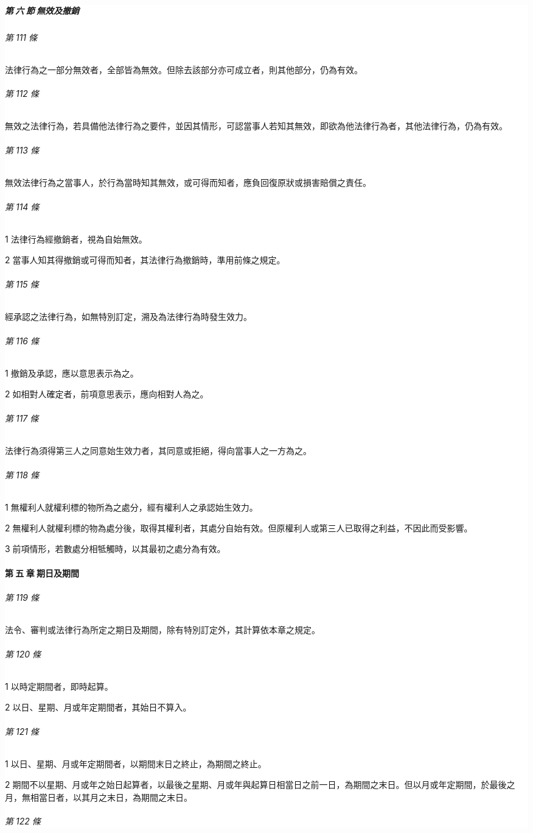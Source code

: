 ##### 第 六 節 無效及撤銷

###### 第 111 條

法律行為之一部分無效者，全部皆為無效。但除去該部分亦可成立者，則其他部分，仍為有效。

###### 第 112 條

無效之法律行為，若具備他法律行為之要件，並因其情形，可認當事人若知其無效，即欲為他法律行為者，其他法律行為，仍為有效。

###### 第 113 條

無效法律行為之當事人，於行為當時知其無效，或可得而知者，應負回復原狀或損害賠償之責任。

###### 第 114 條

1 法律行為經撤銷者，視為自始無效。

2 當事人知其得撤銷或可得而知者，其法律行為撤銷時，準用前條之規定。

###### 第 115 條

經承認之法律行為，如無特別訂定，溯及為法律行為時發生效力。

###### 第 116 條

1 撤銷及承認，應以意思表示為之。

2 如相對人確定者，前項意思表示，應向相對人為之。

###### 第 117 條

法律行為須得第三人之同意始生效力者，其同意或拒絕，得向當事人之一方為之。

###### 第 118 條

1 無權利人就權利標的物所為之處分，經有權利人之承認始生效力。

2 無權利人就權利標的物為處分後，取得其權利者，其處分自始有效。但原權利人或第三人已取得之利益，不因此而受影響。

3 前項情形，若數處分相牴觸時，以其最初之處分為有效。

#### 第 五 章 期日及期間

###### 第 119 條

法令、審判或法律行為所定之期日及期間，除有特別訂定外，其計算依本章之規定。

###### 第 120 條

1 以時定期間者，即時起算。

2 以日、星期、月或年定期間者，其始日不算入。

###### 第 121 條

1 以日、星期、月或年定期間者，以期間末日之終止，為期間之終止。

2 期間不以星期、月或年之始日起算者，以最後之星期、月或年與起算日相當日之前一日，為期間之末日。但以月或年定期間，於最後之月，無相當日者，以其月之末日，為期間之末日。

###### 第 122 條
